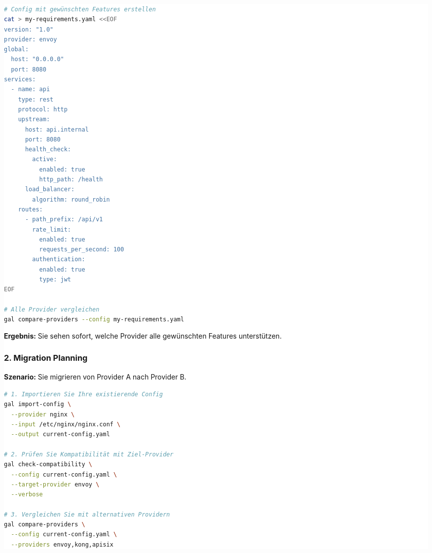 ```bash
# Config mit gewünschten Features erstellen
cat > my-requirements.yaml <<EOF
version: "1.0"
provider: envoy
global:
  host: "0.0.0.0"
  port: 8080
services:
  - name: api
    type: rest
    protocol: http
    upstream:
      host: api.internal
      port: 8080
      health_check:
        active:
          enabled: true
          http_path: /health
      load_balancer:
        algorithm: round_robin
    routes:
      - path_prefix: /api/v1
        rate_limit:
          enabled: true
          requests_per_second: 100
        authentication:
          enabled: true
          type: jwt
EOF

# Alle Provider vergleichen
gal compare-providers --config my-requirements.yaml
```

**Ergebnis:** Sie sehen sofort, welche Provider alle gewünschten Features unterstützen.

### 2. Migration Planning

**Szenario:** Sie migrieren von Provider A nach Provider B.

```bash
# 1. Importieren Sie Ihre existierende Config
gal import-config \
  --provider nginx \
  --input /etc/nginx/nginx.conf \
  --output current-config.yaml

# 2. Prüfen Sie Kompatibilität mit Ziel-Provider
gal check-compatibility \
  --config current-config.yaml \
  --target-provider envoy \
  --verbose

# 3. Vergleichen Sie mit alternativen Providern
gal compare-providers \
  --config current-config.yaml \
  --providers envoy,kong,apisix
```
